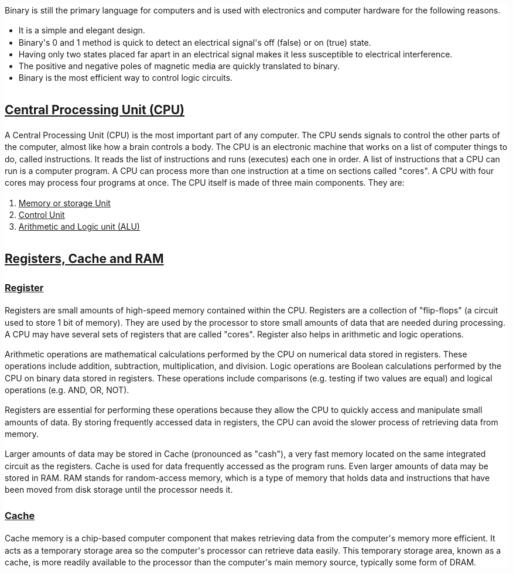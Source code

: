 Binary is still the primary language for computers and is used with electronics and computer hardware for the following reasons.

- It is a simple and elegant design.
- Binary's 0 and 1 method is quick to detect an electrical signal's off (false) or on (true) state.
- Having only two states placed far apart in an electrical signal makes it less susceptible to electrical interference.
- The positive and negative poles of magnetic media are quickly translated to binary.
- Binary is the most efficient way to control logic circuits.



## [Central Processing Unit (CPU)](CPU/readme.md#central-processing-unitcpu)
A Central Processing Unit (CPU) is the most important part of any computer. The CPU sends signals to control the other parts of the computer, almost like how a brain controls a body. The CPU is an electronic machine that works on a list of computer things to do, called instructions. It reads the list of instructions and runs (executes) each one in order. A list of instructions that a CPU can run is a computer program. A CPU can process more than one instruction at a time on sections called "cores". A CPU with four cores may process four programs at once. The CPU itself is made of three main components. They are:
1. [Memory or storage Unit](CPU/readme.md#memory-or-storage-unit)
2. [Control Unit](CPU/readme.md#control-unit)
3. [Arithmetic and Logic unit (ALU)](CPU/readme.md#arithmetic-and-logic-unit-alu)


## [Registers, Cache and RAM](/Registers%20Cache%20and%20RAM)

### [Register](/Registers%20Cache%20and%20RAM/readme.md#register)
Registers are small amounts of high-speed memory contained within the CPU. Registers are a collection of "flip-flops" (a circuit used to store 1 bit of memory). They are used by the processor to store small amounts of data that are needed during processing. A CPU may have several sets of registers that are called "cores". Register also helps in arithmetic and logic operations. 

Arithmetic operations are mathematical calculations performed by the CPU on numerical data stored in registers. These operations include addition, subtraction, multiplication, and division. Logic operations are Boolean calculations performed by the CPU on binary data stored in registers. These operations include comparisons (e.g. testing if two values are equal) and logical operations (e.g. AND, OR, NOT).

Registers are essential for performing these operations because they allow the CPU to quickly access and manipulate small amounts of data. By storing frequently accessed data in registers, the CPU can avoid the slower process of retrieving data from memory.

Larger amounts of data may be stored in Cache (pronounced as "cash"), a very fast memory located on the same integrated circuit as the registers. Cache is used for data frequently accessed as the program runs. Even larger amounts of data may be stored in RAM. RAM stands for random-access memory, which is a type of memory that holds data and instructions that have been moved from disk storage until the processor needs it.


### [Cache](/Registers%20Cache%20and%20RAM/readme.md#cache)
Cache memory is a chip-based computer component that makes retrieving data from the computer's memory more efficient. It acts as a temporary storage area so the computer's processor can retrieve data easily. This temporary storage area, known as a cache, is more readily available to the processor than the computer's main memory source, typically some form of DRAM.
